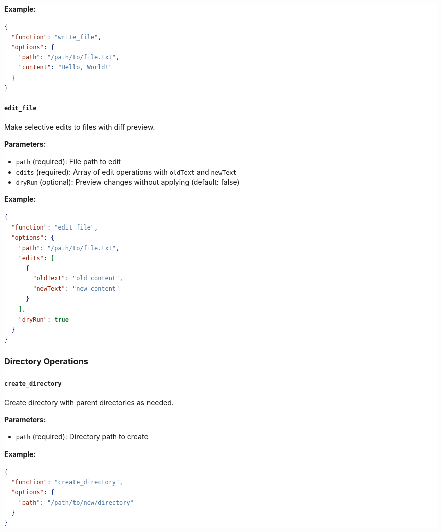 **Example:**
```json
{
  "function": "write_file",
  "options": {
    "path": "/path/to/file.txt",
    "content": "Hello, World!"
  }
}
```

#### `edit_file`
Make selective edits to files with diff preview.

**Parameters:**
- `path` (required): File path to edit
- `edits` (required): Array of edit operations with `oldText` and `newText`
- `dryRun` (optional): Preview changes without applying (default: false)

**Example:**
```json
{
  "function": "edit_file",
  "options": {
    "path": "/path/to/file.txt",
    "edits": [
      {
        "oldText": "old content",
        "newText": "new content"
      }
    ],
    "dryRun": true
  }
}
```

### Directory Operations

#### `create_directory`
Create directory with parent directories as needed.

**Parameters:**
- `path` (required): Directory path to create

**Example:**
```json
{
  "function": "create_directory",
  "options": {
    "path": "/path/to/new/directory"
  }
}
```
